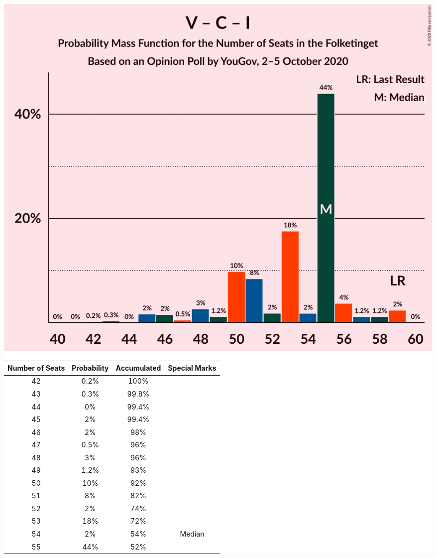 ![Graph with seats probability mass function not yet produced](2020-10-05-YouGov-coalitions-seats-pmf-v–c–i.png "Seats Probability Mass Function")

| Number of Seats | Probability | Accumulated | Special Marks |
|:---------------:|:-----------:|:-----------:|:-------------:|
| 42 | 0.2% | 100% |  |
| 43 | 0.3% | 99.8% |  |
| 44 | 0% | 99.4% |  |
| 45 | 2% | 99.4% |  |
| 46 | 2% | 98% |  |
| 47 | 0.5% | 96% |  |
| 48 | 3% | 96% |  |
| 49 | 1.2% | 93% |  |
| 50 | 10% | 92% |  |
| 51 | 8% | 82% |  |
| 52 | 2% | 74% |  |
| 53 | 18% | 72% |  |
| 54 | 2% | 54% | Median |
| 55 | 44% | 52% |  |